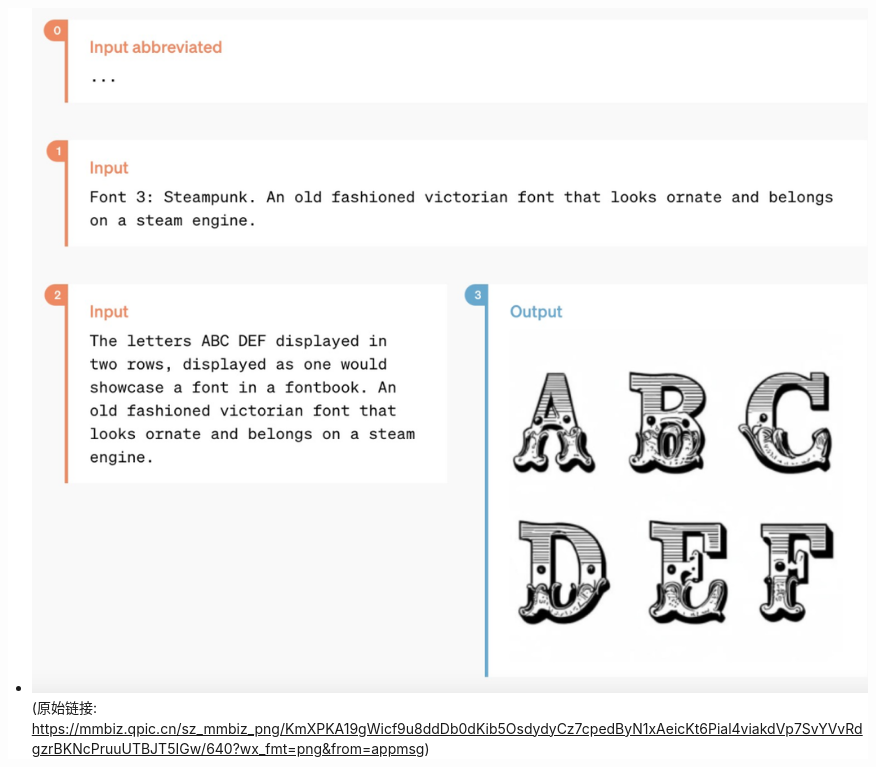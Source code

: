 - ![](./images/image_20.jpg) (原始链接: https://mmbiz.qpic.cn/sz_mmbiz_png/KmXPKA19gWicf9u8ddDb0dKib5OsdydyCz7cpedByN1xAeicKt6Pial4viakdVp7SvYVvRdgzrBKNcPruuUTBJT5IGw/640?wx_fmt=png&from=appmsg)